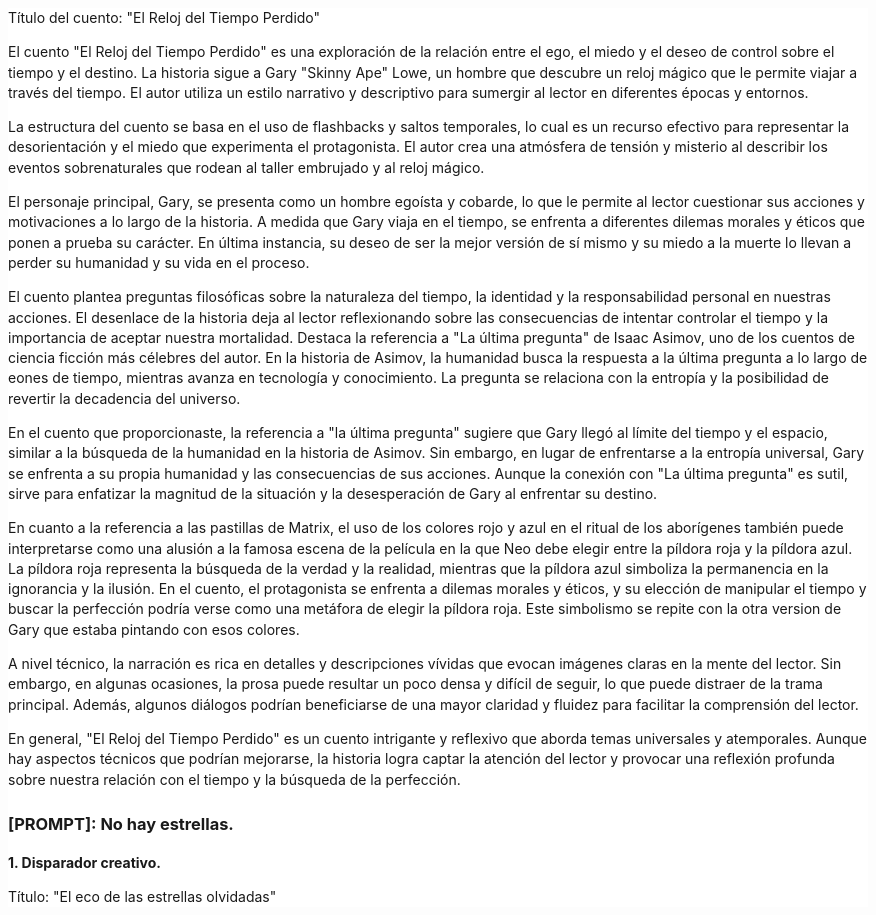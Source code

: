 Título del cuento: "El Reloj del Tiempo Perdido"

El cuento "El Reloj del Tiempo Perdido" es una exploración de la relación entre el ego, el miedo y el deseo de control sobre el tiempo y el destino. La historia sigue a Gary "Skinny Ape" Lowe, un hombre que descubre un reloj mágico que le permite viajar a través del tiempo. El autor utiliza un estilo narrativo y descriptivo para sumergir al lector en diferentes épocas y entornos.

La estructura del cuento se basa en el uso de flashbacks y saltos temporales, lo cual es un recurso efectivo para representar la desorientación y el miedo que experimenta el protagonista. El autor crea una atmósfera de tensión y misterio al describir los eventos sobrenaturales que rodean al taller embrujado y al reloj mágico.

El personaje principal, Gary, se presenta como un hombre egoísta y cobarde, lo que le permite al lector cuestionar sus acciones y motivaciones a lo largo de la historia. A medida que Gary viaja en el tiempo, se enfrenta a diferentes dilemas morales y éticos que ponen a prueba su carácter. En última instancia, su deseo de ser la mejor versión de sí mismo y su miedo a la muerte lo llevan a perder su humanidad y su vida en el proceso.

El cuento plantea preguntas filosóficas sobre la naturaleza del tiempo, la identidad y la responsabilidad personal en nuestras acciones. El desenlace de la historia deja al lector reflexionando sobre las consecuencias de intentar controlar el tiempo y la importancia de aceptar nuestra mortalidad.
Destaca la referencia a "La última pregunta" de Isaac Asimov, uno de los cuentos de ciencia ficción más célebres del autor. En la historia de Asimov, la humanidad busca la respuesta a la última pregunta a lo largo de eones de tiempo, mientras avanza en tecnología y conocimiento. La pregunta se relaciona con la entropía y la posibilidad de revertir la decadencia del universo.

En el cuento que proporcionaste, la referencia a "la última pregunta" sugiere que Gary llegó al límite del tiempo y el espacio, similar a la búsqueda de la humanidad en la historia de Asimov. Sin embargo, en lugar de enfrentarse a la entropía universal, Gary se enfrenta a su propia humanidad y las consecuencias de sus acciones. Aunque la conexión con "La última pregunta" es sutil, sirve para enfatizar la magnitud de la situación y la desesperación de Gary al enfrentar su destino.

En cuanto a la referencia a las pastillas de Matrix, el uso de los colores rojo y azul en el ritual de los aborígenes también puede interpretarse como una alusión a la famosa escena de la película en la que Neo debe elegir entre la píldora roja y la píldora azul. La píldora roja representa la búsqueda de la verdad y la realidad, mientras que la píldora azul simboliza la permanencia en la ignorancia y la ilusión. En el cuento, el protagonista se enfrenta a dilemas morales y éticos, y su elección de manipular el tiempo y buscar la perfección podría verse como una metáfora de elegir la píldora roja. Este simbolismo se repite con la otra version de Gary que estaba pintando con esos colores. 

A nivel técnico, la narración es rica en detalles y descripciones vívidas que evocan imágenes claras en la mente del lector. Sin embargo, en algunas ocasiones, la prosa puede resultar un poco densa y difícil de seguir, lo que puede distraer de la trama principal. Además, algunos diálogos podrían beneficiarse de una mayor claridad y fluidez para facilitar la comprensión del lector.

En general, "El Reloj del Tiempo Perdido" es un cuento intrigante y reflexivo que aborda temas universales y atemporales. Aunque hay aspectos técnicos que podrían mejorarse, la historia logra captar la atención del lector y provocar una reflexión profunda sobre nuestra relación con el tiempo y la búsqueda de la perfección.

### [PROMPT]: No hay estrellas. 

**1. Disparador creativo.** 

Título: "El eco de las estrellas olvidadas"
